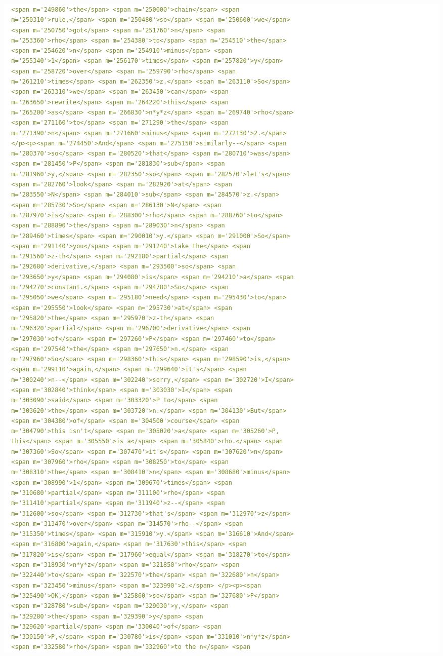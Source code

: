 ```yaml
  <span m='249860'>the</span> <span m='250000'>chain</span> <span
  m='250310'>rule,</span> <span m='250480'>so</span> <span m='250600'>we</span>
  <span m='250750'>got</span> <span m='251760'>n</span> <span
  m='253360'>rho</span> <span m='254380'>to</span> <span m='254510'>the</span>
  <span m='254620'>n</span> <span m='254910'>minus</span> <span
  m='255340'>1</span> <span m='256170'>times</span> <span m='257820'>y</span>
  <span m='258720'>over</span> <span m='259790'>rho</span> <span
  m='261210'>times</span> <span m='262350'>z.</span> <span m='263110'>So</span>
  <span m='263310'>we</span> <span m='263450'>can</span> <span
  m='263650'>rewrite</span> <span m='264220'>this</span> <span
  m='265200'>as</span> <span m='266830'>n*y*z</span> <span m='269740'>rho</span>
  <span m='271160'>to</span> <span m='271290'>the</span> <span
  m='271390'>n</span> <span m='271660'>minus</span> <span m='272130'>2.</span>
  </p><p><span m='274450'>And</span> <span m='275150'>similarly--</span> <span
  m='280370'>so</span> <span m='280520'>that</span> <span m='280710'>was</span>
  <span m='281450'>P</span> <span m='281830'>sub</span> <span
  m='281960'>y,</span> <span m='282350'>so</span> <span m='282570'>let's</span>
  <span m='282760'>look</span> <span m='282920'>at</span> <span
  m='283550'>N</span> <span m='284010'>sub</span> <span m='284570'>z.</span>
  <span m='285730'>So</span> <span m='286130'>N</span> <span
  m='287970'>is</span> <span m='288300'>rho</span> <span m='288760'>to</span>
  <span m='288890'>the</span> <span m='289030'>n</span> <span
  m='289460'>times</span> <span m='290010'>y.</span> <span m='291000'>So</span>
  <span m='291140'>you</span> <span m='291240'>take the</span> <span
  m='291560'>z-th</span> <span m='292180'>partial</span> <span
  m='292680'>derivative,</span> <span m='293500'>so</span> <span
  m='293650'>y</span> <span m='294080'>is</span> <span m='294210'>a</span> <span
  m='294270'>constant.</span> <span m='294780'>So</span> <span
  m='295050'>we</span> <span m='295180'>need</span> <span m='295430'>to</span>
  <span m='295550'>look</span> <span m='295730'>at</span> <span
  m='295820'>the</span> <span m='295970'>z-th</span> <span
  m='296320'>partial</span> <span m='296700'>derivative</span> <span
  m='297030'>of</span> <span m='297260'>P</span> <span m='297460'>to</span>
  <span m='297540'>the</span> <span m='297650'>n.</span> <span
  m='297960'>So</span> <span m='298360'>this</span> <span m='298590'>is,</span>
  <span m='299110'>again,</span> <span m='299640'>it's</span> <span
  m='300240'>n--</span> <span m='302240'>sorry,</span> <span m='302720'>I</span>
  <span m='302840'>think</span> <span m='303030'>I</span> <span
  m='303090'>said</span> <span m='303320'>P to</span> <span
  m='303620'>the</span> <span m='303720'>n.</span> <span m='304130'>But</span>
  <span m='304380'>of</span> <span m='304500'>course</span> <span
  m='304790'>this isn't</span> <span m='305020'>a</span> <span m='305260'>P,
  this</span> <span m='305550'>is a</span> <span m='305840'>rho.</span> <span
  m='307360'>So</span> <span m='307470'>it's</span> <span m='307620'>n</span>
  <span m='307960'>rho</span> <span m='308250'>to</span> <span
  m='308310'>the</span> <span m='308410'>n</span> <span m='308680'>minus</span>
  <span m='308990'>1</span> <span m='309670'>times</span> <span
  m='310680'>partial</span> <span m='311100'>rho</span> <span
  m='311410'>partial</span> <span m='311940'>z--</span> <span
  m='312600'>so</span> <span m='312730'>that's</span> <span m='312970'>z</span>
  <span m='313470'>over</span> <span m='314570'>rho--</span> <span
  m='315350'>times</span> <span m='315910'>y.</span> <span m='316610'>And</span>
  <span m='316800'>again,</span> <span m='317630'>this</span> <span
  m='317820'>is</span> <span m='317960'>equal</span> <span m='318270'>to</span>
  <span m='318930'>n*y*z</span> <span m='321850'>rho</span> <span
  m='322440'>to</span> <span m='322570'>the</span> <span m='322680'>n</span>
  <span m='323450'>minus</span> <span m='323990'>2.</span> </p><p><span
  m='325490'>OK,</span> <span m='325860'>so</span> <span m='327680'>P</span>
  <span m='328780'>sub</span> <span m='329030'>y,</span> <span
  m='329280'>the</span> <span m='329390'>y</span> <span
  m='329620'>partial</span> <span m='330040'>of</span> <span
  m='330150'>P,</span> <span m='330780'>is</span> <span m='331010'>n*y*z</span>
  <span m='332580'>rho</span> <span m='332960'>to the n</span> <span
```